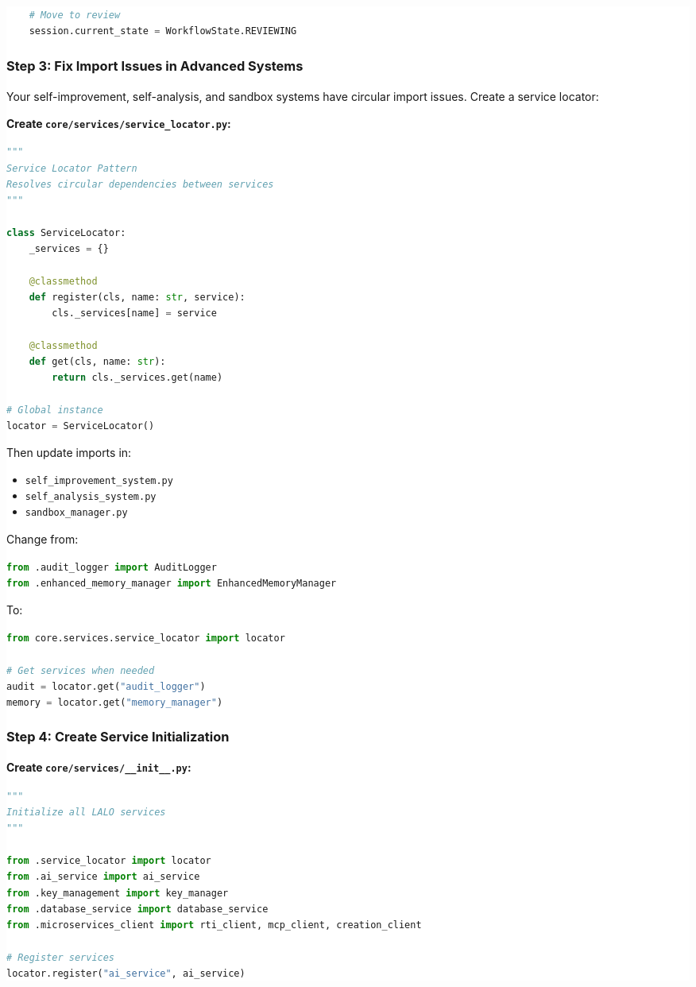 ```python
    # Move to review
    session.current_state = WorkflowState.REVIEWING
```

### Step 3: Fix Import Issues in Advanced Systems

Your self-improvement, self-analysis, and sandbox systems have circular import issues. Create a service locator:

**Create `core/services/service_locator.py`:**
```python
"""
Service Locator Pattern
Resolves circular dependencies between services
"""

class ServiceLocator:
    _services = {}

    @classmethod
    def register(cls, name: str, service):
        cls._services[name] = service

    @classmethod
    def get(cls, name: str):
        return cls._services.get(name)

# Global instance
locator = ServiceLocator()
```

Then update imports in:
- `self_improvement_system.py`
- `self_analysis_system.py`
- `sandbox_manager.py`

Change from:
```python
from .audit_logger import AuditLogger
from .enhanced_memory_manager import EnhancedMemoryManager
```

To:
```python
from core.services.service_locator import locator

# Get services when needed
audit = locator.get("audit_logger")
memory = locator.get("memory_manager")
```

### Step 4: Create Service Initialization

**Create `core/services/__init__.py`:**
```python
"""
Initialize all LALO services
"""

from .service_locator import locator
from .ai_service import ai_service
from .key_management import key_manager
from .database_service import database_service
from .microservices_client import rti_client, mcp_client, creation_client

# Register services
locator.register("ai_service", ai_service)
```
